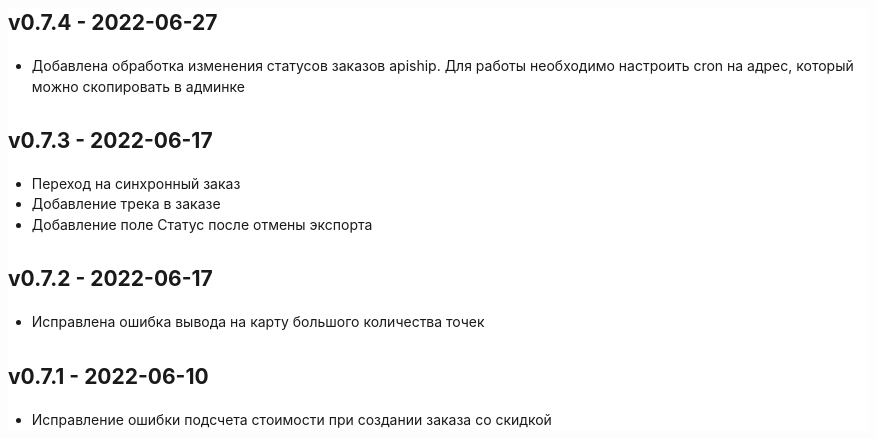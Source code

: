 ## v0.7.4 - 2022-06-27
* Добавлена обработка изменения статусов заказов apiship. Для работы необходимо настроить cron на адрес, который можно скопировать в админке

## v0.7.3 - 2022-06-17
* Переход на синхронный заказ
* Добавление трека в заказе
* Добавление поле Статус после отмены экспорта

## v0.7.2 - 2022-06-17
* Исправлена ошибка вывода на карту большого количества точек

## v0.7.1 - 2022-06-10
* Исправление ошибки подсчета стоимости при создании заказа со скидкой
